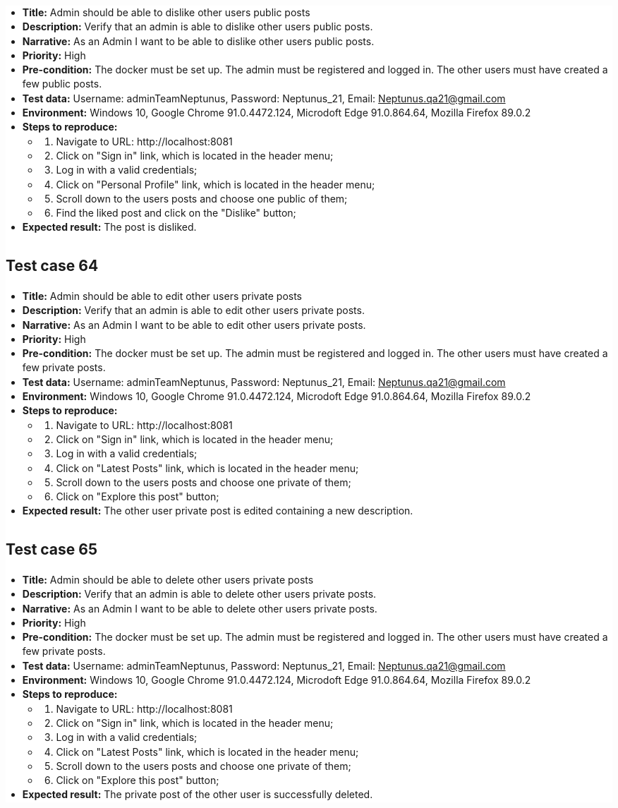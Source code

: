 * **Title:** Admin should be able to dislike other users public posts
* **Description:** Verify that an admin is able to dislike other users public posts.
* **Narrative:** As an Admin I want to be able to dislike other users public posts.
* **Priority:** High
* **Pre-condition:** The docker must be set up. The admin must be registered and logged in. The other users must have created a few public posts.
* **Test data:** Username: adminTeamNeptunus, Password: Neptunus_21, Email: Neptunus.qa21@gmail.com
* **Environment:** Windows 10, Google Chrome 91.0.4472.124, Microdoft Edge 91.0.864.64, Mozilla Firefox 89.0.2
* **Steps to reproduce:** 
   * 1. Navigate to URL: http://localhost:8081
   * 2. Click on "Sign in" link, which is located in the header menu;
   * 3. Log in with a valid credentials;
   * 4. Click on "Personal Profile" link, which is located in the header menu;
   * 5. Scroll down to the users posts and choose one public of them;
   * 6. Find the liked post and click on the "Dislike" button;
* **Expected result:** The post is disliked.

## Test case 64

* **Title:** Admin should be able to edit other users private posts
* **Description:** Verify that an admin is able to edit other users private posts.
* **Narrative:** As an Admin I want to be able to edit other users private posts.
* **Priority:** High
* **Pre-condition:** The docker must be set up. The admin must be registered and logged in. The other users must have created a few private posts.
* **Test data:** Username: adminTeamNeptunus, Password: Neptunus_21, Email: Neptunus.qa21@gmail.com
* **Environment:** Windows 10, Google Chrome 91.0.4472.124, Microdoft Edge 91.0.864.64, Mozilla Firefox 89.0.2
* **Steps to reproduce:** 
   * 1. Navigate to URL: http://localhost:8081
   * 2. Click on "Sign in" link, which is located in the header menu;
   * 3. Log in with a valid credentials;
   * 4. Click on "Latest Posts" link, which is located in the header menu;
   * 5. Scroll down to the users posts and choose one private of them;
   * 6. Click on "Explore this post" button;
* **Expected result:** Тhe other user private post is edited containing a new description.

## Test case 65

* **Title:** Admin should be able to delete other users private posts
* **Description:** Verify that an admin is able to delete other users private posts.
* **Narrative:** As an Admin I want to be able to delete other users private posts.
* **Priority:** High
* **Pre-condition:** The docker must be set up. The admin must be registered and logged in. The other users must have created a few private posts.
* **Test data:** Username: adminTeamNeptunus, Password: Neptunus_21, Email: Neptunus.qa21@gmail.com
* **Environment:** Windows 10, Google Chrome 91.0.4472.124, Microdoft Edge 91.0.864.64, Mozilla Firefox 89.0.2
* **Steps to reproduce:** 
  * 1. Navigate to URL: http://localhost:8081
   * 2. Click on "Sign in" link, which is located in the header menu;
   * 3. Log in with a valid credentials;
   * 4. Click on "Latest Posts" link, which is located in the header menu;
   * 5. Scroll down to the users posts and choose one private of them;
   * 6. Click on "Explore this post" button;
* **Expected result:** The private post of the other user is successfully deleted.
